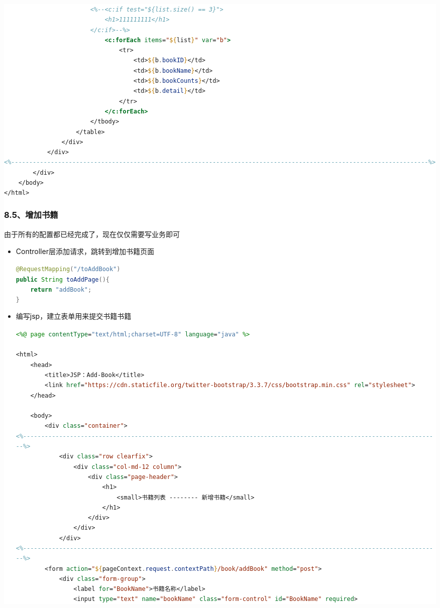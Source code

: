   ```jsp
                          <%--<c:if test="${list.size() == 3}">
                              <h1>111111111</h1>
                          </c:if>--%>
                              <c:forEach items="${list}" var="b">
                                  <tr>
                                      <td>${b.bookID}</td>
                                      <td>${b.bookName}</td>
                                      <td>${b.bookCounts}</td>
                                      <td>${b.detail}</td>
                                  </tr>
                              </c:forEach>
                          </tbody>
                      </table>
                  </div>
              </div>
  <%--------------------------------------------------------------------------------------------------------------------%>
          </div>
      </body>
  </html>
  ```

### 8.5、增加书籍

由于所有的配置都已经完成了，现在仅仅需要写业务即可

- Controller层添加请求，跳转到增加书籍页面

  ```java
  @RequestMapping("/toAddBook")
  public String toAddPage(){
      return "addBook";
  }
  ```

- 编写jsp，建立表单用来提交书籍书籍

  ```jsp
  <%@ page contentType="text/html;charset=UTF-8" language="java" %>
  
  <html>
      <head>
          <title>JSP：Add-Book</title>
          <link href="https://cdn.staticfile.org/twitter-bootstrap/3.3.7/css/bootstrap.min.css" rel="stylesheet">
      </head>
  
      <body>
          <div class="container">
  <%--------------------------------------------------------------------------------------------------------------------%>
              <div class="row clearfix">
                  <div class="col-md-12 column">
                      <div class="page-header">
                          <h1>
                              <small>书籍列表 -------- 新增书籍</small>
                          </h1>
                      </div>
                  </div>
              </div>
  <%--------------------------------------------------------------------------------------------------------------------%>
          <form action="${pageContext.request.contextPath}/book/addBook" method="post">
              <div class="form-group">
                  <label for="BookName">书籍名称</label>
                  <input type="text" name="bookName" class="form-control" id="BookName" required>
  ```